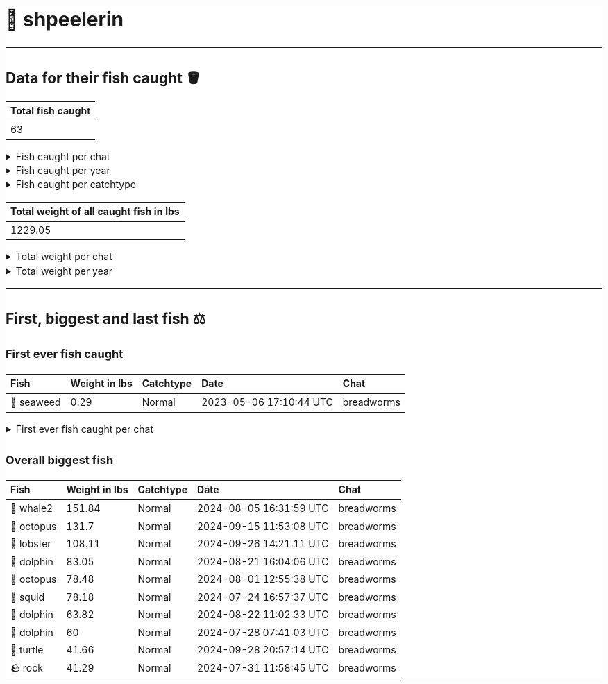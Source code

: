 # 🎣 shpeelerin



---------------

## Data for their fish caught 🪣
| Total fish caught |
|:------------------|
| 63                |

<details><summary>Fish caught per chat</summary></details>

<details><summary>Fish caught per year</summary></details>

<details><summary>Fish caught per catchtype</summary></details>

| Total weight of all caught fish in lbs |
|:---------------------------------------|
| 1229.05                                |

<details><summary>Total weight per chat</summary></details>

<details><summary>Total weight per year</summary></details>

---------------

## First, biggest and last fish ⚖️
### First ever fish caught
| Fish       | Weight in lbs | Catchtype | Date                    | Chat       |
|:-----------|:--------------|:----------|:------------------------|:-----------|
| 🌿 seaweed | 0.29          | Normal    | 2023-05-06 17:10:44 UTC | breadworms |

<details><summary>First ever fish caught per chat</summary></details>

### Overall biggest fish
| Fish       | Weight in lbs | Catchtype | Date                    | Chat       |
|:-----------|:--------------|:----------|:------------------------|:-----------|
| 🐋 whale2  | 151.84        | Normal    | 2024-08-05 16:31:59 UTC | breadworms |
| 🐙 octopus | 131.7         | Normal    | 2024-09-15 11:53:08 UTC | breadworms |
| 🦞 lobster | 108.11        | Normal    | 2024-09-26 14:21:11 UTC | breadworms |
| 🐬 dolphin | 83.05         | Normal    | 2024-08-21 16:04:06 UTC | breadworms |
| 🐙 octopus | 78.48         | Normal    | 2024-08-01 12:55:38 UTC | breadworms |
| 🦑 squid   | 78.18         | Normal    | 2024-07-24 16:57:37 UTC | breadworms |
| 🐬 dolphin | 63.82         | Normal    | 2024-08-22 11:02:33 UTC | breadworms |
| 🐬 dolphin | 60            | Normal    | 2024-07-28 07:41:03 UTC | breadworms |
| 🐢 turtle  | 41.66         | Normal    | 2024-09-28 20:57:14 UTC | breadworms |
| 🪨 rock    | 41.29         | Normal    | 2024-07-31 11:58:45 UTC | breadworms |
